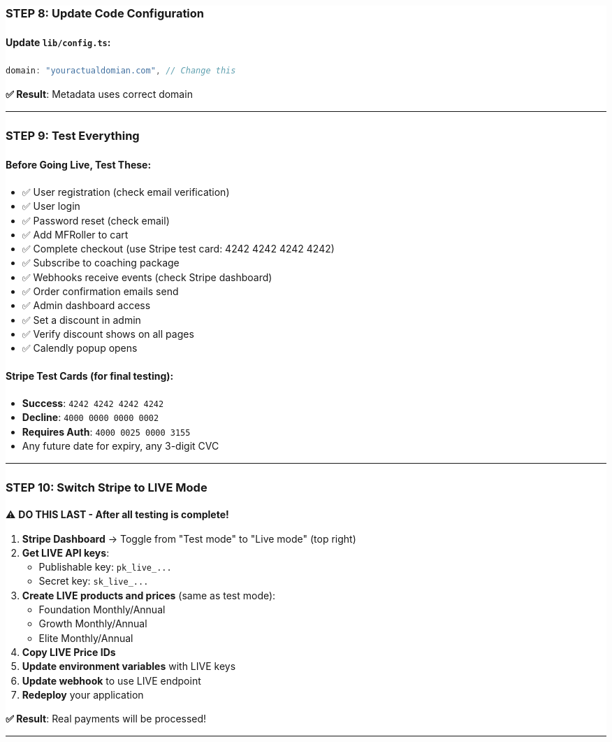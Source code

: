 ### **STEP 8: Update Code Configuration**

#### Update `lib/config.ts`:
```typescript
domain: "youractualdomian.com", // Change this
```

**✅ Result**: Metadata uses correct domain

---

### **STEP 9: Test Everything**

#### Before Going Live, Test These:
- ✅ User registration (check email verification)
- ✅ User login
- ✅ Password reset (check email)
- ✅ Add MFRoller to cart
- ✅ Complete checkout (use Stripe test card: 4242 4242 4242 4242)
- ✅ Subscribe to coaching package
- ✅ Webhooks receive events (check Stripe dashboard)
- ✅ Order confirmation emails send
- ✅ Admin dashboard access
- ✅ Set a discount in admin
- ✅ Verify discount shows on all pages
- ✅ Calendly popup opens

#### Stripe Test Cards (for final testing):
- **Success**: `4242 4242 4242 4242`
- **Decline**: `4000 0000 0000 0002`
- **Requires Auth**: `4000 0025 0000 3155`
- Any future date for expiry, any 3-digit CVC

---

### **STEP 10: Switch Stripe to LIVE Mode**

⚠️ **DO THIS LAST - After all testing is complete!**

1. **Stripe Dashboard** → Toggle from "Test mode" to "Live mode" (top right)
2. **Get LIVE API keys**:
   - Publishable key: `pk_live_...`
   - Secret key: `sk_live_...`
3. **Create LIVE products and prices** (same as test mode):
   - Foundation Monthly/Annual
   - Growth Monthly/Annual
   - Elite Monthly/Annual
4. **Copy LIVE Price IDs**
5. **Update environment variables** with LIVE keys
6. **Update webhook** to use LIVE endpoint
7. **Redeploy** your application

**✅ Result**: Real payments will be processed!

---